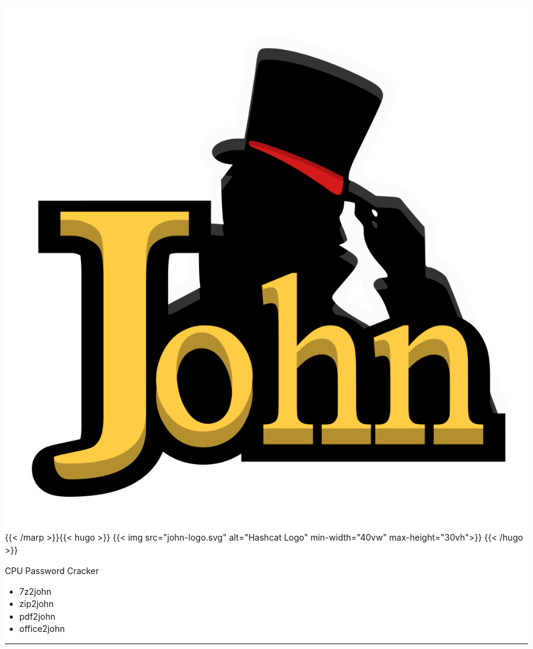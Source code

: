 ![bg right:59%](john-logo.svg)
{{< /marp >}}{{< hugo >}}
{{< img src="john-logo.svg" alt="Hashcat Logo" min-width="40vw" max-height="30vh">}}
{{< /hugo >}}

CPU Password Cracker

- 7z2john
- zip2john
- pdf2john
- office2john

---
